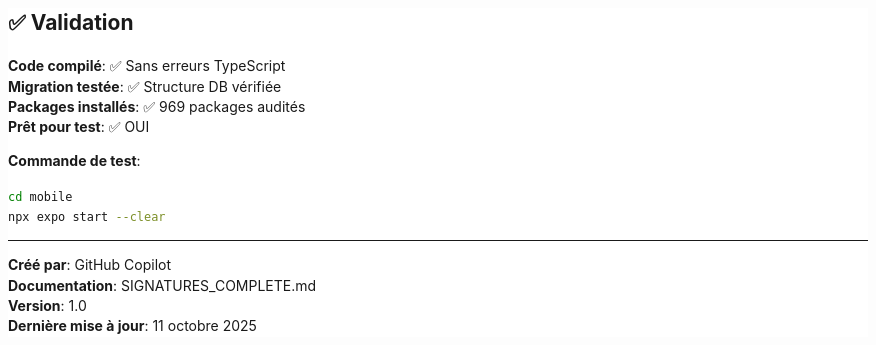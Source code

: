 
## ✅ Validation

**Code compilé**: ✅ Sans erreurs TypeScript  
**Migration testée**: ✅ Structure DB vérifiée  
**Packages installés**: ✅ 969 packages audités  
**Prêt pour test**: ✅ OUI  

**Commande de test**:
```bash
cd mobile
npx expo start --clear
```

---

**Créé par**: GitHub Copilot  
**Documentation**: SIGNATURES_COMPLETE.md  
**Version**: 1.0  
**Dernière mise à jour**: 11 octobre 2025  
